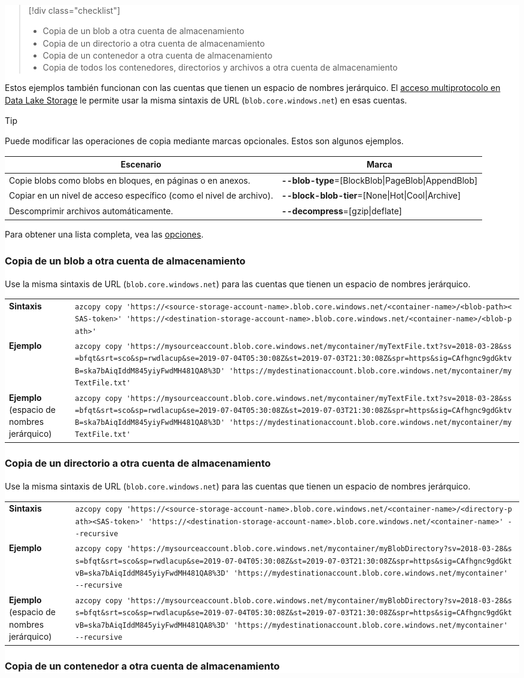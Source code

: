 > [!div class="checklist"]
> * Copia de un blob a otra cuenta de almacenamiento
> * Copia de un directorio a otra cuenta de almacenamiento
> * Copia de un contenedor a otra cuenta de almacenamiento
> * Copia de todos los contenedores, directorios y archivos a otra cuenta de almacenamiento

Estos ejemplos también funcionan con las cuentas que tienen un espacio de nombres jerárquico. El [acceso multiprotocolo en Data Lake Storage](../blobs/data-lake-storage-multi-protocol-access.md) le permite usar la misma sintaxis de URL (`blob.core.windows.net`) en esas cuentas.

> [!TIP]
> Puede modificar las operaciones de copia mediante marcas opcionales. Estos son algunos ejemplos.
>
> |Escenario|Marca|
> |---|---|
> |Copie blobs como blobs en bloques, en páginas o en anexos.|**--blob-type**=\[BlockBlob\|PageBlob\|AppendBlob\]|
> |Copiar en un nivel de acceso específico (como el nivel de archivo).|**--block-blob-tier**=\[None\|Hot\|Cool\|Archive\]|
> |Descomprimir archivos automáticamente.|**--decompress**=\[gzip\|deflate\]|
> 
> Para obtener una lista completa, vea las [opciones](storage-ref-azcopy-copy.md#options).

### <a name="copy-a-blob-to-another-storage-account"></a>Copia de un blob a otra cuenta de almacenamiento

Use la misma sintaxis de URL (`blob.core.windows.net`) para las cuentas que tienen un espacio de nombres jerárquico.

|    |     |
|--------|-----------|
| **Sintaxis** | `azcopy copy 'https://<source-storage-account-name>.blob.core.windows.net/<container-name>/<blob-path><SAS-token>' 'https://<destination-storage-account-name>.blob.core.windows.net/<container-name>/<blob-path>'` |
| **Ejemplo** | `azcopy copy 'https://mysourceaccount.blob.core.windows.net/mycontainer/myTextFile.txt?sv=2018-03-28&ss=bfqt&srt=sco&sp=rwdlacup&se=2019-07-04T05:30:08Z&st=2019-07-03T21:30:08Z&spr=https&sig=CAfhgnc9gdGktvB=ska7bAiqIddM845yiyFwdMH481QA8%3D' 'https://mydestinationaccount.blob.core.windows.net/mycontainer/myTextFile.txt'` |
| **Ejemplo** (espacio de nombres jerárquico) | `azcopy copy 'https://mysourceaccount.blob.core.windows.net/mycontainer/myTextFile.txt?sv=2018-03-28&ss=bfqt&srt=sco&sp=rwdlacup&se=2019-07-04T05:30:08Z&st=2019-07-03T21:30:08Z&spr=https&sig=CAfhgnc9gdGktvB=ska7bAiqIddM845yiyFwdMH481QA8%3D' 'https://mydestinationaccount.blob.core.windows.net/mycontainer/myTextFile.txt'` |

### <a name="copy-a-directory-to-another-storage-account"></a>Copia de un directorio a otra cuenta de almacenamiento

Use la misma sintaxis de URL (`blob.core.windows.net`) para las cuentas que tienen un espacio de nombres jerárquico.

|    |     |
|--------|-----------|
| **Sintaxis** | `azcopy copy 'https://<source-storage-account-name>.blob.core.windows.net/<container-name>/<directory-path><SAS-token>' 'https://<destination-storage-account-name>.blob.core.windows.net/<container-name>' --recursive` |
| **Ejemplo** | `azcopy copy 'https://mysourceaccount.blob.core.windows.net/mycontainer/myBlobDirectory?sv=2018-03-28&ss=bfqt&srt=sco&sp=rwdlacup&se=2019-07-04T05:30:08Z&st=2019-07-03T21:30:08Z&spr=https&sig=CAfhgnc9gdGktvB=ska7bAiqIddM845yiyFwdMH481QA8%3D' 'https://mydestinationaccount.blob.core.windows.net/mycontainer' --recursive` |
| **Ejemplo** (espacio de nombres jerárquico)| `azcopy copy 'https://mysourceaccount.blob.core.windows.net/mycontainer/myBlobDirectory?sv=2018-03-28&ss=bfqt&srt=sco&sp=rwdlacup&se=2019-07-04T05:30:08Z&st=2019-07-03T21:30:08Z&spr=https&sig=CAfhgnc9gdGktvB=ska7bAiqIddM845yiyFwdMH481QA8%3D' 'https://mydestinationaccount.blob.core.windows.net/mycontainer' --recursive` |

### <a name="copy-a-container-to-another-storage-account"></a>Copia de un contenedor a otra cuenta de almacenamiento
